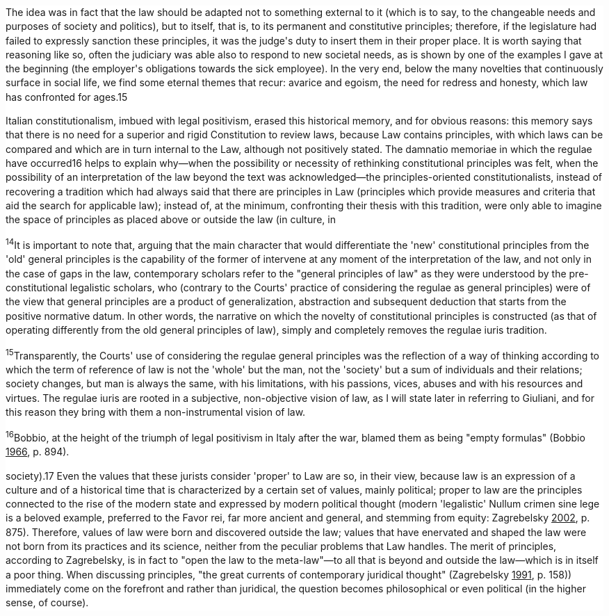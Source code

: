 The idea was in fact that the law should be adapted not to something external to it (which is to say, to the changeable needs and purposes of society and politics), but to itself, that is, to its permanent and constitutive principles; therefore, if the legislature had failed to expressly sanction these principles, it was the judge's duty to insert them in their proper place. It is worth saying that reasoning like so, often the judiciary was able also to respond to new societal needs, as is shown by one of the examples I gave at the beginning (the employer's obligations towards the sick employee). In the very end, below the many novelties that continuously surface in social life, we find some eternal themes that recur: avarice and egoism, the need for redress and honesty, which law has confronted for ages.15

Italian constitutionalism, imbued with legal positivism, erased this historical memory, and for obvious reasons: this memory says that there is no need for a superior and rigid Constitution to review laws, because Law contains principles, with which laws can be compared and which are in turn internal to the Law, although not positively stated. The damnatio memoriae in which the regulae have occurred16 helps to explain why—when the possibility or necessity of rethinking constitutional principles was felt, when the possibility of an interpretation of the law beyond the text was acknowledged—the principles-oriented constitutionalists, instead of recovering a tradition which had always said that there are principles in Law (principles which provide measures and criteria that aid the search for applicable law); instead of, at the minimum, confronting their thesis with this tradition, were only able to imagine the space of principles as placed above or outside the law (in culture, in

<sup>14</sup>It is important to note that, arguing that the main character that would differentiate the 'new' constitutional principles from the 'old' general principles is the capability of the former of intervene at any moment of the interpretation of the law, and not only in the case of gaps in the law, contemporary scholars refer to the "general principles of law" as they were understood by the pre-constitutional legalistic scholars, who (contrary to the Courts' practice of considering the regulae as general principles) were of the view that general principles are a product of generalization, abstraction and subsequent deduction that starts from the positive normative datum. In other words, the narrative on which the novelty of constitutional principles is constructed (as that of operating differently from the old general principles of law), simply and completely removes the regulae iuris tradition.

<sup>15</sup>Transparently, the Courts' use of considering the regulae general principles was the reflection of a way of thinking according to which the term of reference of law is not the 'whole' but the man, not the 'society' but a sum of individuals and their relations; society changes, but man is always the same, with his limitations, with his passions, vices, abuses and with his resources and virtues. The regulae iuris are rooted in a subjective, non-objective vision of law, as I will state later in referring to Giuliani, and for this reason they bring with them a non-instrumental vision of law.

<sup>16</sup>Bobbio, at the height of the triumph of legal positivism in Italy after the war, blamed them as being "empty formulas" (Bobbio [1966](#page-164-0), p. 894).

society).17 Even the values that these jurists consider 'proper' to Law are so, in their view, because law is an expression of a culture and of a historical time that is characterized by a certain set of values, mainly political; proper to law are the principles connected to the rise of the modern state and expressed by modern political thought (modern 'legalistic' Nullum crimen sine lege is a beloved example, preferred to the Favor rei, far more ancient and general, and stemming from equity: Zagrebelsky [2002](#page-165-0), p. 875). Therefore, values of law were born and discovered outside the law; values that have enervated and shaped the law were not born from its practices and its science, neither from the peculiar problems that Law handles. The merit of principles, according to Zagrebelsky, is in fact to "open the law to the meta-law"—to all that is beyond and outside the law—which is in itself a poor thing. When discussing principles, "the great currents of contemporary juridical thought" (Zagrebelsky [1991](#page-165-0), p. 158)) immediately come on the forefront and rather than juridical, the question becomes philosophical or even political (in the higher sense, of course).

